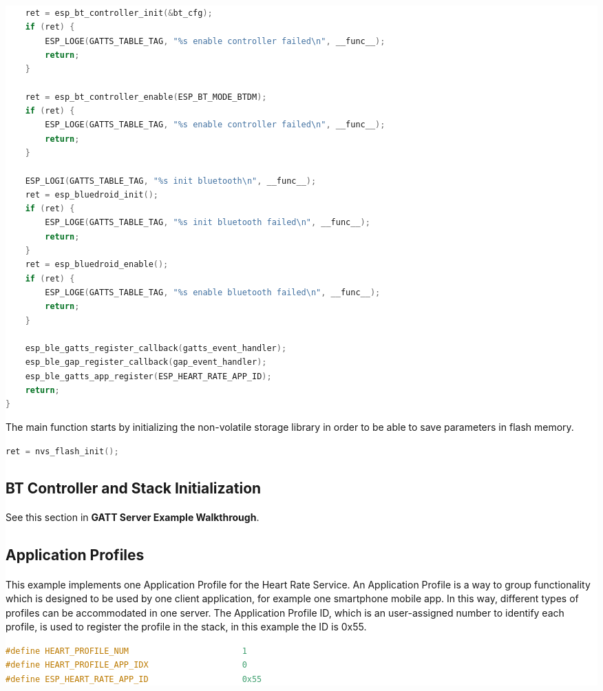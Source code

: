 ```c
    ret = esp_bt_controller_init(&bt_cfg);
    if (ret) {
        ESP_LOGE(GATTS_TABLE_TAG, "%s enable controller failed\n", __func__);
        return;
    }

    ret = esp_bt_controller_enable(ESP_BT_MODE_BTDM);
    if (ret) {
        ESP_LOGE(GATTS_TABLE_TAG, "%s enable controller failed\n", __func__);
        return;
    }

    ESP_LOGI(GATTS_TABLE_TAG, "%s init bluetooth\n", __func__);
    ret = esp_bluedroid_init();
    if (ret) {
        ESP_LOGE(GATTS_TABLE_TAG, "%s init bluetooth failed\n", __func__);
        return;
    }
    ret = esp_bluedroid_enable();
    if (ret) {
        ESP_LOGE(GATTS_TABLE_TAG, "%s enable bluetooth failed\n", __func__);
        return;
    }

    esp_ble_gatts_register_callback(gatts_event_handler);
    esp_ble_gap_register_callback(gap_event_handler);
    esp_ble_gatts_app_register(ESP_HEART_RATE_APP_ID);
    return;
}
```

The main function starts by initializing the non-volatile storage library in order to be able to save parameters in flash memory.

```c
ret = nvs_flash_init();
```

## BT Controller and Stack Initialization

See this section in **GATT Server Example Walkthrough**.


## Application Profiles

This example implements one Application Profile for the Heart Rate Service. An Application Profile is a way to group functionality which is designed to be used by one client application, for example one smartphone mobile app. In this way, different types of profiles can be accommodated in one server. The Application Profile ID, which is an user-assigned number to identify each profile, is used to register the profile in the stack, in this example the ID is 0x55. 

```c
#define HEART_PROFILE_NUM                       1
#define HEART_PROFILE_APP_IDX                   0
#define ESP_HEART_RATE_APP_ID                   0x55
```

